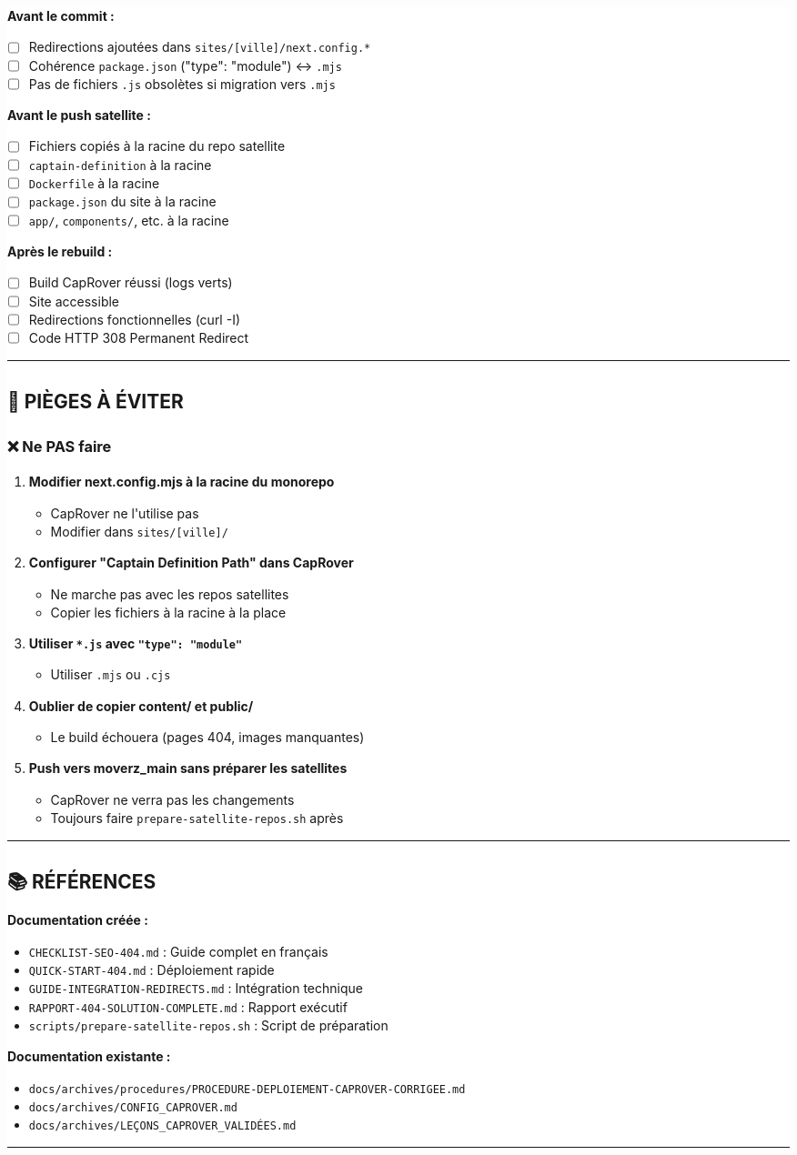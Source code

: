 **Avant le commit :**
- [ ] Redirections ajoutées dans `sites/[ville]/next.config.*`
- [ ] Cohérence `package.json` ("type": "module") ↔ `.mjs`
- [ ] Pas de fichiers `.js` obsolètes si migration vers `.mjs`

**Avant le push satellite :**
- [ ] Fichiers copiés à la racine du repo satellite
- [ ] `captain-definition` à la racine
- [ ] `Dockerfile` à la racine
- [ ] `package.json` du site à la racine
- [ ] `app/`, `components/`, etc. à la racine

**Après le rebuild :**
- [ ] Build CapRover réussi (logs verts)
- [ ] Site accessible
- [ ] Redirections fonctionnelles (curl -I)
- [ ] Code HTTP 308 Permanent Redirect

---

## 🚨 PIÈGES À ÉVITER

### ❌ Ne PAS faire

1. **Modifier next.config.mjs à la racine du monorepo**
   - CapRover ne l'utilise pas
   - Modifier dans `sites/[ville]/`

2. **Configurer "Captain Definition Path" dans CapRover**
   - Ne marche pas avec les repos satellites
   - Copier les fichiers à la racine à la place

3. **Utiliser `*.js` avec `"type": "module"`**
   - Utiliser `.mjs` ou `.cjs`

4. **Oublier de copier content/ et public/**
   - Le build échouera (pages 404, images manquantes)

5. **Push vers moverz_main sans préparer les satellites**
   - CapRover ne verra pas les changements
   - Toujours faire `prepare-satellite-repos.sh` après

---

## 📚 RÉFÉRENCES

**Documentation créée :**
- `CHECKLIST-SEO-404.md` : Guide complet en français
- `QUICK-START-404.md` : Déploiement rapide
- `GUIDE-INTEGRATION-REDIRECTS.md` : Intégration technique
- `RAPPORT-404-SOLUTION-COMPLETE.md` : Rapport exécutif
- `scripts/prepare-satellite-repos.sh` : Script de préparation

**Documentation existante :**
- `docs/archives/procedures/PROCEDURE-DEPLOIEMENT-CAPROVER-CORRIGEE.md`
- `docs/archives/CONFIG_CAPROVER.md`
- `docs/archives/LEÇONS_CAPROVER_VALIDÉES.md`

---